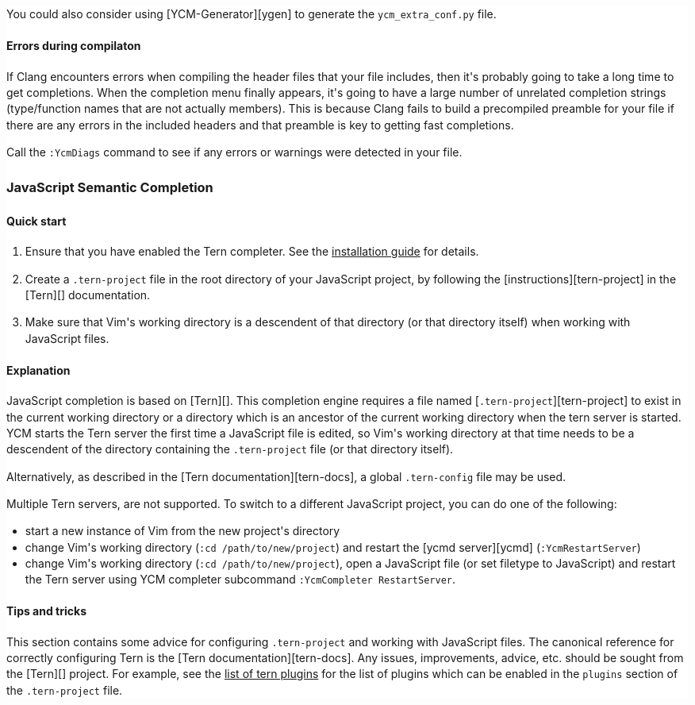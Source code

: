 You could also consider using [YCM-Generator][ygen] to generate the
`ycm_extra_conf.py` file.

#### Errors during compilaton

If Clang encounters errors when compiling the header files that your file
includes, then it's probably going to take a long time to get completions.  When
the completion menu finally appears, it's going to have a large number of
unrelated completion strings (type/function names that are not actually
members). This is because Clang fails to build a precompiled preamble for your
file if there are any errors in the included headers and that preamble is key to
getting fast completions.

Call the `:YcmDiags` command to see if any errors or warnings were detected in
your file.

### JavaScript Semantic Completion

#### Quick start

1. Ensure that you have enabled the Tern completer. See the
   [installation guide](#installation) for details.

2. Create a `.tern-project` file in the root directory of your JavaScript
   project, by following the [instructions][tern-project] in the [Tern][]
   documentation.

3. Make sure that Vim's working directory is a descendent of that directory (or
   that directory itself) when working with JavaScript files.

#### Explanation

JavaScript completion is based on [Tern][]. This completion engine requires a
file named [`.tern-project`][tern-project] to exist in the current working
directory or a directory which is an ancestor of the current working directory
when the tern server is started. YCM starts the Tern server the first time a
JavaScript file is edited, so Vim's working directory at that time needs to be a
descendent of the directory containing the `.tern-project` file (or that
directory itself).

Alternatively, as described in the [Tern documentation][tern-docs], a global
`.tern-config` file may be used.

Multiple Tern servers, are not supported. To switch to a different
JavaScript project, you can do one of the following:

- start a new instance of Vim from the new project's directory
- change Vim's working directory (`:cd /path/to/new/project`) and restart the
  [ycmd server][ycmd] (`:YcmRestartServer`)
- change Vim's working directory (`:cd /path/to/new/project`), open a JavaScript
  file (or set filetype to JavaScript) and restart the Tern server using YCM
  completer subcommand `:YcmCompleter RestartServer`.

#### Tips and tricks

This section contains some advice for configuring `.tern-project` and working
with JavaScript files. The canonical reference for correctly configuring Tern is
the [Tern documentation][tern-docs]. Any issues, improvements, advice, etc.
should be sought from the [Tern][] project. For example, see the [list of tern
plugins](http://ternjs.net/doc/manual.html#plugins) for the list of plugins
which can be enabled in the `plugins` section of the `.tern-project` file.
